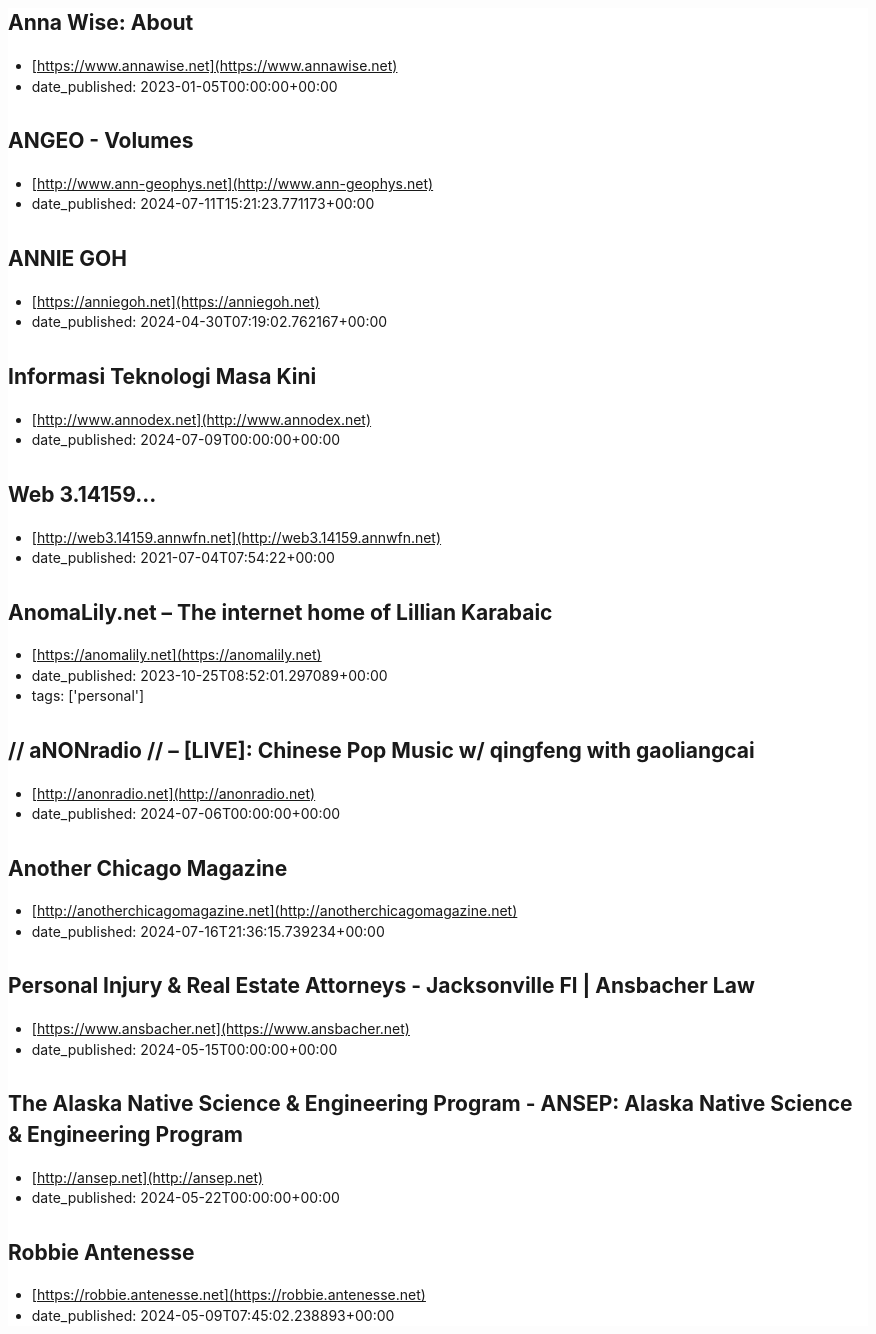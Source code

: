  ## Anna Wise: About
 - [https://www.annawise.net](https://www.annawise.net)
 - date_published: 2023-01-05T00:00:00+00:00

 ## ANGEO - Volumes
 - [http://www.ann-geophys.net](http://www.ann-geophys.net)
 - date_published: 2024-07-11T15:21:23.771173+00:00

 ## ANNIE GOH
 - [https://anniegoh.net](https://anniegoh.net)
 - date_published: 2024-04-30T07:19:02.762167+00:00

 ## Informasi Teknologi Masa Kini
 - [http://www.annodex.net](http://www.annodex.net)
 - date_published: 2024-07-09T00:00:00+00:00

 ## Web 3.14159…
 - [http://web3.14159.annwfn.net](http://web3.14159.annwfn.net)
 - date_published: 2021-07-04T07:54:22+00:00

 ## AnomaLily.net – The internet home of Lillian Karabaic
 - [https://anomalily.net](https://anomalily.net)
 - date_published: 2023-10-25T08:52:01.297089+00:00
 - tags: ['personal']

 ## // aNONradio // – [LIVE]: Chinese Pop Music w/ qingfeng with gaoliangcai
 - [http://anonradio.net](http://anonradio.net)
 - date_published: 2024-07-06T00:00:00+00:00

 ## Another Chicago Magazine
 - [http://anotherchicagomagazine.net](http://anotherchicagomagazine.net)
 - date_published: 2024-07-16T21:36:15.739234+00:00

 ## Personal Injury & Real Estate Attorneys - Jacksonville Fl | Ansbacher Law
 - [https://www.ansbacher.net](https://www.ansbacher.net)
 - date_published: 2024-05-15T00:00:00+00:00

 ## The Alaska Native Science & Engineering Program - ANSEP: Alaska Native Science & Engineering Program
 - [http://ansep.net](http://ansep.net)
 - date_published: 2024-05-22T00:00:00+00:00

 ## Robbie Antenesse
 - [https://robbie.antenesse.net](https://robbie.antenesse.net)
 - date_published: 2024-05-09T07:45:02.238893+00:00
